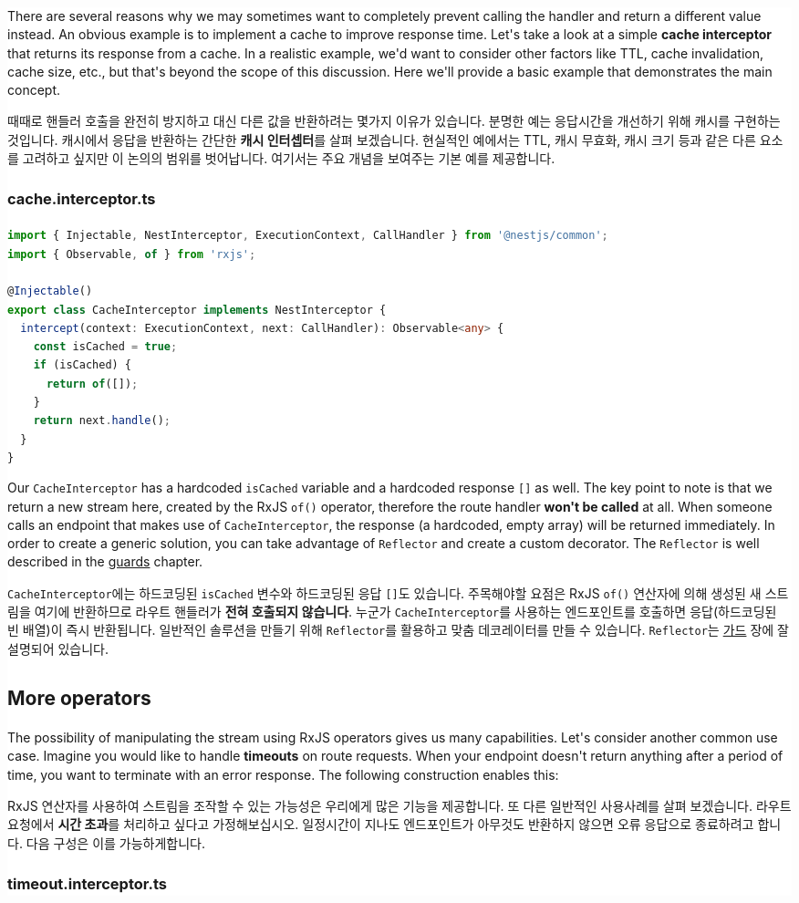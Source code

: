 There are several reasons why we may sometimes want to completely prevent calling the handler and return a different value instead. An obvious example is to implement a cache to improve response time. Let's take a look at a simple **cache interceptor** that returns its response from a cache. In a realistic example, we'd want to consider other factors like TTL, cache invalidation, cache size, etc., but that's beyond the scope of this discussion. Here we'll provide a basic example that demonstrates the main concept.

때때로 핸들러 호출을 완전히 방지하고 대신 다른 값을 반환하려는 몇가지 이유가 있습니다. 분명한 예는 응답시간을 개선하기 위해 캐시를 구현하는 것입니다. 캐시에서 응답을 반환하는 간단한 **캐시 인터셉터**를 살펴 보겠습니다. 현실적인 예에서는 TTL, 캐시 무효화, 캐시 크기 등과 같은 다른 요소를 고려하고 싶지만 이 논의의 범위를 벗어납니다. 여기서는 주요 개념을 보여주는 기본 예를 제공합니다.

### cache.interceptor.ts

```typescript
import { Injectable, NestInterceptor, ExecutionContext, CallHandler } from '@nestjs/common';
import { Observable, of } from 'rxjs';

@Injectable()
export class CacheInterceptor implements NestInterceptor {
  intercept(context: ExecutionContext, next: CallHandler): Observable<any> {
    const isCached = true;
    if (isCached) {
      return of([]);
    }
    return next.handle();
  }
}
```

Our `CacheInterceptor` has a hardcoded `isCached` variable and a hardcoded response `[]` as well. The key point to note is that we return a new stream here, created by the RxJS `of()` operator, therefore the route handler **won't be called** at all. When someone calls an endpoint that makes use of `CacheInterceptor`, the response (a hardcoded, empty array) will be returned immediately. In order to create a generic solution, you can take advantage of `Reflector` and create a custom decorator. The `Reflector` is well described in the [guards](https://docs.nestjs.com/guards) chapter.

`CacheInterceptor`에는 하드코딩된 `isCached` 변수와 하드코딩된 응답 `[]`도 있습니다. 주목해야할 요점은 RxJS `of()` 연산자에 의해 생성된 새 스트림을 여기에 반환하므로 라우트 핸들러가 **전혀 호출되지 않습니다**. 누군가 `CacheInterceptor`를 사용하는 엔드포인트를 호출하면 응답(하드코딩된 빈 배열)이 즉시 반환됩니다. 일반적인 솔루션을 만들기 위해 `Reflector`를 활용하고 맞춤 데코레이터를 만들 수 있습니다. `Reflector`는 [가드](https://docs.nestjs.kr/guards) 장에 잘 설명되어 있습니다.



## More operators

The possibility of manipulating the stream using RxJS operators gives us many capabilities. Let's consider another common use case. Imagine you would like to handle **timeouts** on route requests. When your endpoint doesn't return anything after a period of time, you want to terminate with an error response. The following construction enables this:

RxJS 연산자를 사용하여 스트림을 조작할 수 있는 가능성은 우리에게 많은 기능을 제공합니다. 또 다른 일반적인 사용사례를 살펴 보겠습니다. 라우트 요청에서 **시간 초과**를 처리하고 싶다고 가정해보십시오. 일정시간이 지나도 엔드포인트가 아무것도 반환하지 않으면 오류 응답으로 종료하려고 합니다. 다음 구성은 이를 가능하게합니다.

### timeout.interceptor.ts
